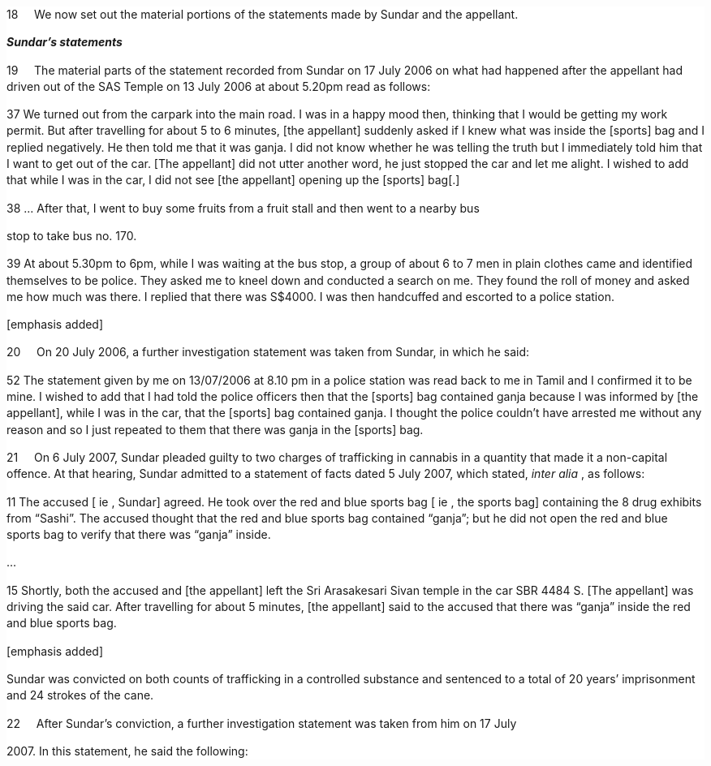 18     We now set out the material portions of the statements made by Sundar and the appellant. 

**_Sundar’s statements_** 

19     The material parts of the statement recorded from Sundar on 17 July 2006 on what had happened after the appellant had driven out of the SAS Temple on 13 July 2006 at about 5.20pm read as follows: 

 37 We turned out from the carpark into the main road. I was in a happy mood then, thinking that I would be getting my work permit. But after travelling for about 5 to 6 minutes, [the appellant] suddenly asked if I knew what was inside the [sports] bag and I replied negatively. He then told me that it was ganja. I did not know whether he was telling the truth but I immediately told him that I want to get out of the car. [The appellant] did not utter another word, he just stopped the car and let me alight. I wished to add that while I was in the car, I did not see [the appellant] opening up the [sports] bag[.] 

 38 ... After that, I went to buy some fruits from a fruit stall and then went to a nearby bus 


 stop to take bus no. 170. 

 39 At about 5.30pm to 6pm, while I was waiting at the bus stop, a group of about 6 to 7 men in plain clothes came and identified themselves to be police. They asked me to kneel down and conducted a search on me. They found the roll of money and asked me how much was there. I replied that there was S$4000. I was then handcuffed and escorted to a police station. 

 [emphasis added] 

20     On 20 July 2006, a further investigation statement was taken from Sundar, in which he said: 

 52 The statement given by me on 13/07/2006 at 8.10 pm in a police station was read back to me in Tamil and I confirmed it to be mine. I wished to add that I had told the police officers then that the [sports] bag contained ganja because I was informed by [the appellant], while I was in the car, that the [sports] bag contained ganja. I thought the police couldn’t have arrested me without any reason and so I just repeated to them that there was ganja in the [sports] bag. 

21     On 6 July 2007, Sundar pleaded guilty to two charges of trafficking in cannabis in a quantity that made it a non-capital offence. At that hearing, Sundar admitted to a statement of facts dated 5 July 2007, which stated, _inter alia_ , as follows: 

 11 The accused [ ie , Sundar] agreed. He took over the red and blue sports bag [ ie , the sports bag] containing the 8 drug exhibits from “Sashi”. The accused thought that the red and blue sports bag contained “ganja”; but he did not open the red and blue sports bag to verify that there was “ganja” inside. 

 ... 

 15 Shortly, both the accused and [the appellant] left the Sri Arasakesari Sivan temple in the car SBR 4484 S. [The appellant] was driving the said car. After travelling for about 5 minutes, [the appellant] said to the accused that there was “ganja” inside the red and blue sports bag. 

 [emphasis added] 

Sundar was convicted on both counts of trafficking in a controlled substance and sentenced to a total of 20 years’ imprisonment and 24 strokes of the cane. 

22     After Sundar’s conviction, a further investigation statement was taken from him on 17 July 

2007\. In this statement, he said the following: 
